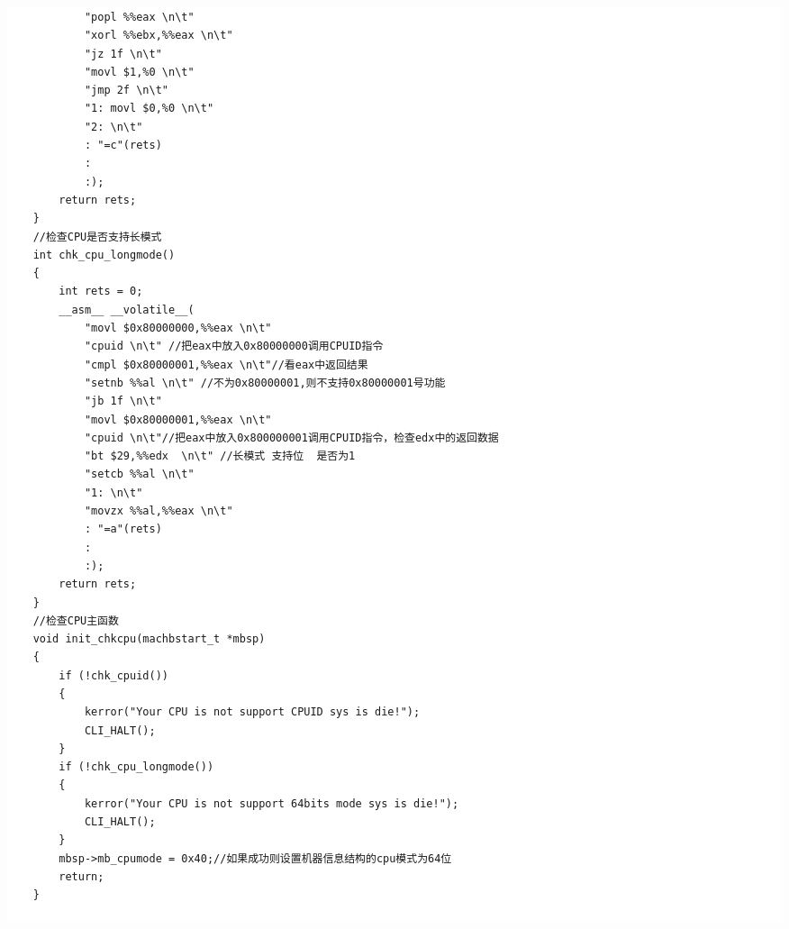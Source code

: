 ```
            "popl %%eax \n\t"
            "xorl %%ebx,%%eax \n\t"
            "jz 1f \n\t"
            "movl $1,%0 \n\t"
            "jmp 2f \n\t"
            "1: movl $0,%0 \n\t"
            "2: \n\t"
            : "=c"(rets)
            :
            :);
        return rets;
    }
    //检查CPU是否支持长模式
    int chk_cpu_longmode()
    {
        int rets = 0;
        __asm__ __volatile__(
            "movl $0x80000000,%%eax \n\t"
            "cpuid \n\t" //把eax中放入0x80000000调用CPUID指令
            "cmpl $0x80000001,%%eax \n\t"//看eax中返回结果
            "setnb %%al \n\t" //不为0x80000001,则不支持0x80000001号功能
            "jb 1f \n\t"
            "movl $0x80000001,%%eax \n\t"
            "cpuid \n\t"//把eax中放入0x800000001调用CPUID指令，检查edx中的返回数据
            "bt $29,%%edx  \n\t" //长模式 支持位  是否为1
            "setcb %%al \n\t"
            "1: \n\t"
            "movzx %%al,%%eax \n\t"
            : "=a"(rets)
            :
            :);
        return rets;
    }
    //检查CPU主函数
    void init_chkcpu(machbstart_t *mbsp)
    {
        if (!chk_cpuid())
        {
            kerror("Your CPU is not support CPUID sys is die!");
            CLI_HALT();
        }
        if (!chk_cpu_longmode())
        {
            kerror("Your CPU is not support 64bits mode sys is die!");
            CLI_HALT();
        }
        mbsp->mb_cpumode = 0x40;//如果成功则设置机器信息结构的cpu模式为64位
        return;
    }
    

```
